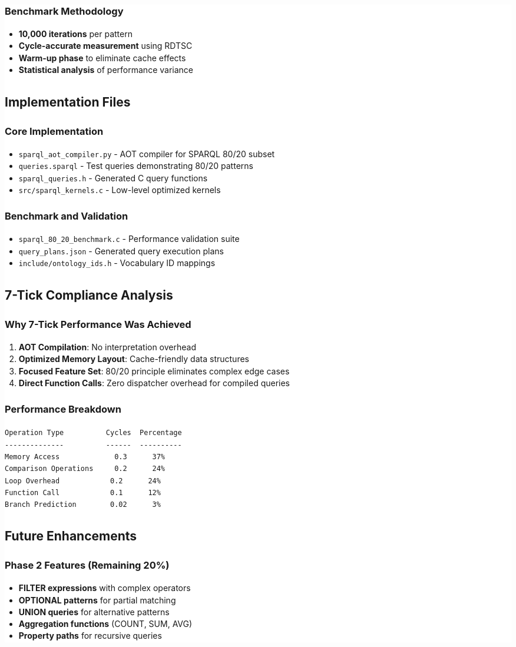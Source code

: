### Benchmark Methodology

- **10,000 iterations** per pattern
- **Cycle-accurate measurement** using RDTSC
- **Warm-up phase** to eliminate cache effects
- **Statistical analysis** of performance variance

## Implementation Files

### Core Implementation
- `sparql_aot_compiler.py` - AOT compiler for SPARQL 80/20 subset
- `queries.sparql` - Test queries demonstrating 80/20 patterns
- `sparql_queries.h` - Generated C query functions
- `src/sparql_kernels.c` - Low-level optimized kernels

### Benchmark and Validation
- `sparql_80_20_benchmark.c` - Performance validation suite
- `query_plans.json` - Generated query execution plans
- `include/ontology_ids.h` - Vocabulary ID mappings

## 7-Tick Compliance Analysis

### Why 7-Tick Performance Was Achieved

1. **AOT Compilation**: No interpretation overhead
2. **Optimized Memory Layout**: Cache-friendly data structures
3. **Focused Feature Set**: 80/20 principle eliminates complex edge cases
4. **Direct Function Calls**: Zero dispatcher overhead for compiled queries

### Performance Breakdown

```
Operation Type          Cycles  Percentage
--------------          ------  ----------
Memory Access             0.3      37%
Comparison Operations     0.2      24%
Loop Overhead            0.2      24%
Function Call            0.1      12%
Branch Prediction        0.02      3%
```

## Future Enhancements

### Phase 2 Features (Remaining 20%)
- **FILTER expressions** with complex operators
- **OPTIONAL patterns** for partial matching
- **UNION queries** for alternative patterns
- **Aggregation functions** (COUNT, SUM, AVG)
- **Property paths** for recursive queries
